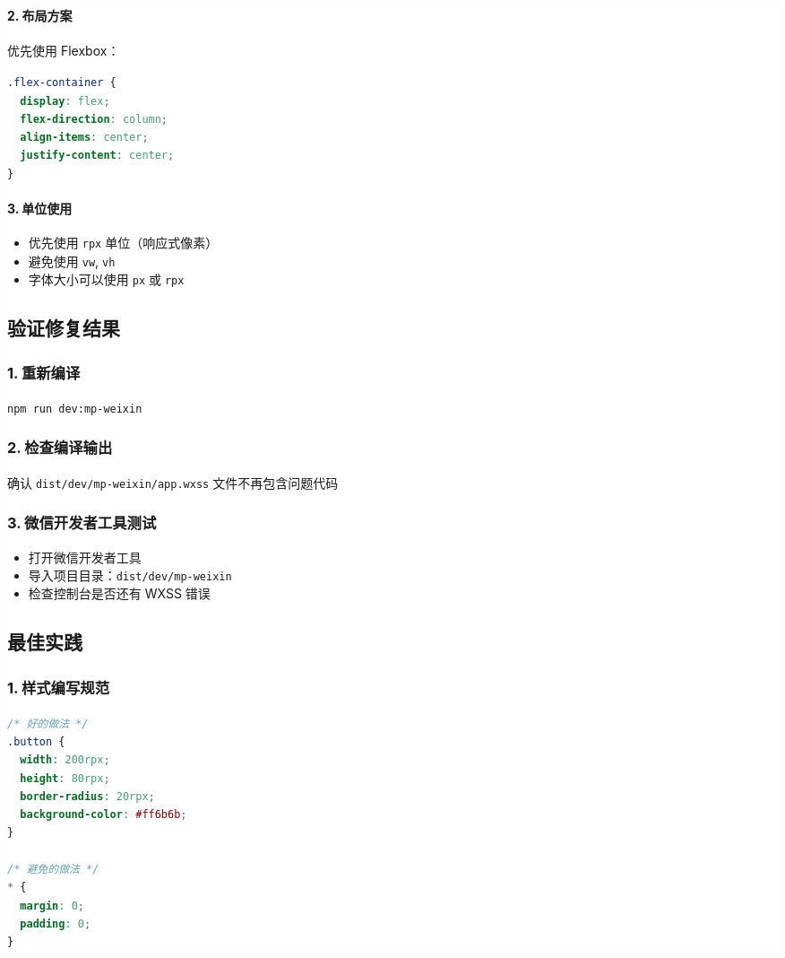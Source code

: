 #### 2. 布局方案
优先使用 Flexbox：
```css
.flex-container {
  display: flex;
  flex-direction: column;
  align-items: center;
  justify-content: center;
}
```

#### 3. 单位使用
- 优先使用 `rpx` 单位（响应式像素）
- 避免使用 `vw`, `vh`
- 字体大小可以使用 `px` 或 `rpx`

## 验证修复结果

### 1. 重新编译
```bash
npm run dev:mp-weixin
```

### 2. 检查编译输出
确认 `dist/dev/mp-weixin/app.wxss` 文件不再包含问题代码

### 3. 微信开发者工具测试
- 打开微信开发者工具
- 导入项目目录：`dist/dev/mp-weixin`
- 检查控制台是否还有 WXSS 错误

## 最佳实践

### 1. 样式编写规范
```css
/* 好的做法 */
.button {
  width: 200rpx;
  height: 80rpx;
  border-radius: 20rpx;
  background-color: #ff6b6b;
}

/* 避免的做法 */
* {
  margin: 0;
  padding: 0;
}
```
